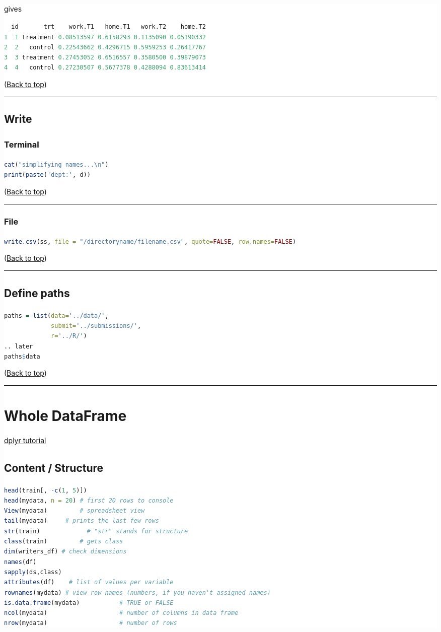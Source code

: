 gives

```R
  id       trt    work.T1   home.T1   work.T2    home.T2
1  1 treatment 0.08513597 0.6158293 0.1135090 0.05190332
2  2   control 0.22543662 0.4296715 0.5959253 0.26417767
3  3 treatment 0.27453052 0.6516557 0.3580500 0.39879073
4  4   control 0.27230507 0.5677378 0.4288094 0.83613414
```

(<a href="#top">Back to top</a>)
<hr>

## Write

### Terminal
```R
cat("simplifying names...\n")
print(paste('dept:', d))
```

(<a href="#top">Back to top</a>)
<hr>

### File
```R
write.csv(ss, file = "/directoryname/filename.csv", quote=FALSE, row.names=FALSE)
```

(<a href="#top">Back to top</a>)
<hr>

## Define paths

```R
paths = list(data='../data/',
             submit='../submissions/',
             r='../R/')
.. later
paths$data             
```

(<a href="#top">Back to top</a>)
<hr>

# Whole DataFrame
[dplyr tutorial](http://rpubs.com/justmarkham/dplyr-tutorial)

## Content / Structure
```R
head(train[, -c(1, 5)])
head(mydata, n = 20) # first 20 rows to console
View(mydata)         # spreadsheet view 
tail(mydata)     # prints the last few rows
str(train)             # "str" stands for structure
class(train)         # gets class
dim(writers_df) # check dimensions
names(df)
sapply(ds,class)
attributes(df)    # list of values per variable
rownames(mydata) # view row names (numbers, if you haven't assigned names)
is.data.frame(mydata)           # TRUE or FALSE
ncol(mydata)                    # number of columns in data frame
nrow(mydata)                    # number of rows
```